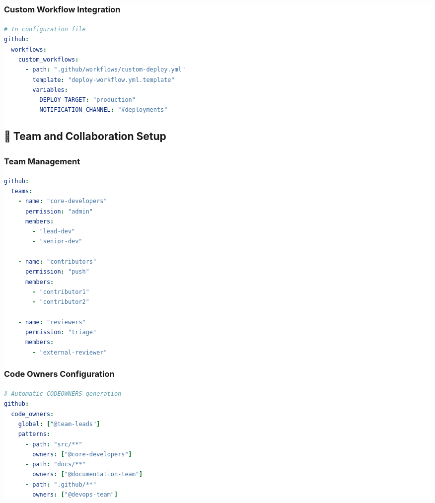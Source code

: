 ### Custom Workflow Integration

```yaml
# In configuration file
github:
  workflows:
    custom_workflows:
      - path: ".github/workflows/custom-deploy.yml"
        template: "deploy-workflow.yml.template"
        variables:
          DEPLOY_TARGET: "production"
          NOTIFICATION_CHANNEL: "#deployments"
```

## 👥 Team and Collaboration Setup

### Team Management

```yaml
github:
  teams:
    - name: "core-developers"
      permission: "admin"
      members:
        - "lead-dev"
        - "senior-dev"
    
    - name: "contributors"
      permission: "push" 
      members:
        - "contributor1"
        - "contributor2"
        
    - name: "reviewers"
      permission: "triage"
      members:
        - "external-reviewer"
```

### Code Owners Configuration

```yaml
# Automatic CODEOWNERS generation
github:
  code_owners:
    global: ["@team-leads"]
    patterns:
      - path: "src/**"
        owners: ["@core-developers"]
      - path: "docs/**"
        owners: ["@documentation-team"] 
      - path: ".github/**"
        owners: ["@devops-team"]
```

